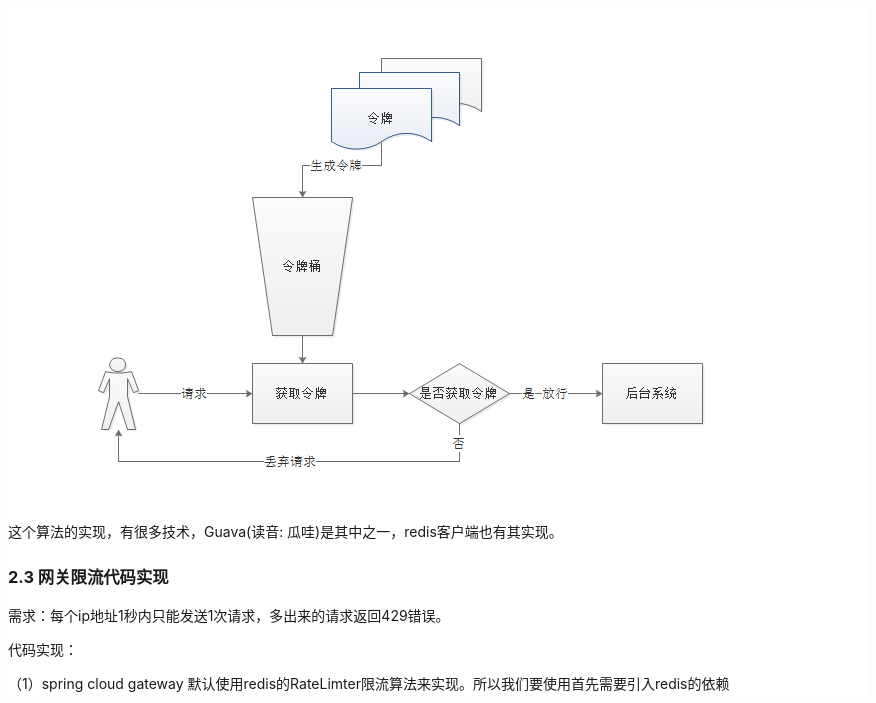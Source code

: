 ![1557910299016](images/1557910299016.png)

这个算法的实现，有很多技术，Guava(读音: 瓜哇)是其中之一，redis客户端也有其实现。

### <a name="23-网关限流代码实现" class="md-header-anchor"></a>2.3 网关限流代码实现  	

需求：每个ip地址1秒内只能发送1次请求，多出来的请求返回429错误。

代码实现：

（1）spring cloud gateway 默认使用redis的RateLimter限流算法来实现。所以我们要使用首先需要引入redis的依赖   